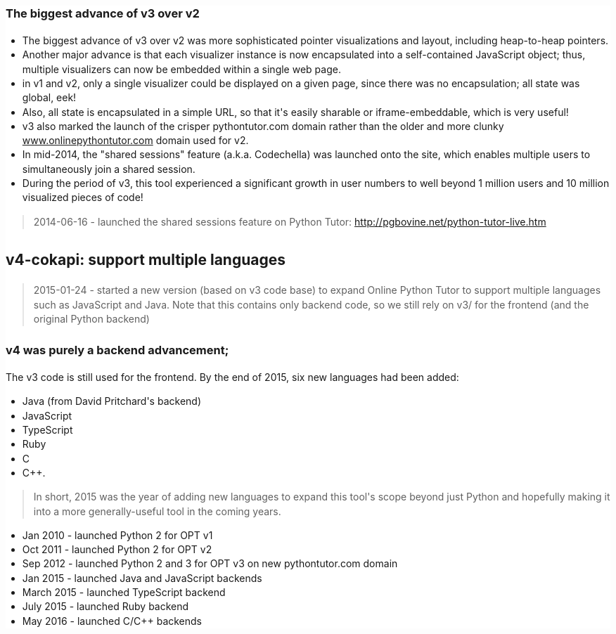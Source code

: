 ### The biggest advance of v3 over v2

- The biggest advance of v3 over v2 was more sophisticated pointer visualizations and layout, including heap-to-heap
  pointers.
- Another major advance is that each visualizer instance is now encapsulated into a self-contained JavaScript object;
  thus, multiple visualizers can now be embedded within a single web page.
- in v1 and v2, only a single visualizer could be displayed on a given page, since there was no encapsulation; all state
  was global, eek!
- Also, all state is encapsulated in a simple URL, so that it's easily sharable or iframe-embeddable, which is very
  useful!
- v3 also marked the launch of the crisper pythontutor.com domain rather than the older and more
  clunky www.onlinepythontutor.com domain used for v2.
- In mid-2014, the "shared sessions" feature (a.k.a. Codechella) was launched onto the site, which enables multiple
  users to simultaneously join a shared session.
- During the period of v3, this tool experienced a significant growth in user numbers to well beyond 1 million users and
  10 million visualized pieces of code!

> 2014-06-16 - launched the shared sessions feature on Python Tutor:
http://pgbovine.net/python-tutor-live.htm

## v4-cokapi: support multiple languages

> 2015-01-24 - started a new version (based on v3 code base) to expand Online Python Tutor to support multiple languages such as JavaScript and Java. Note that this contains only backend code, so we still rely on v3/ for the frontend (and the original Python backend)

### v4 was purely a backend advancement;

The v3 code is still used for the frontend. By the end of 2015, six new languages had been added:

- Java (from David Pritchard's backend)
- JavaScript
- TypeScript
- Ruby
- C
- C++.

> In short, 2015 was the year of adding new languages to expand this tool's scope beyond just Python and hopefully making it into a more generally-useful tool in the coming years.

- Jan 2010 - launched Python 2 for OPT v1
- Oct 2011 - launched Python 2 for OPT v2
- Sep 2012 - launched Python 2 and 3 for OPT v3 on new pythontutor.com domain
- Jan 2015 - launched Java and JavaScript backends
- March 2015 - launched TypeScript backend
- July 2015 - launched Ruby backend
- May 2016 - launched C/C++ backends
